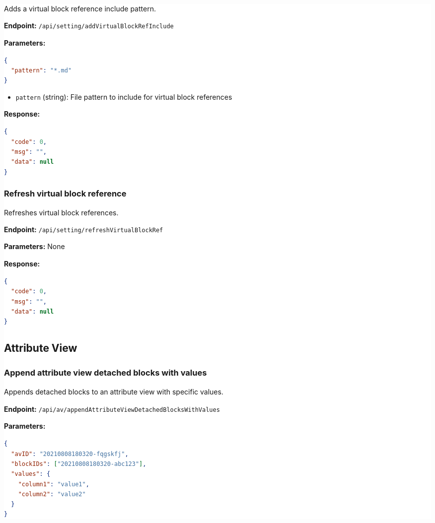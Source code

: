 Adds a virtual block reference include pattern.

**Endpoint:** `/api/setting/addVirtualBlockRefInclude`

**Parameters:**
```json
{
  "pattern": "*.md"
}
```

- `pattern` (string): File pattern to include for virtual block references

**Response:**
```json
{
  "code": 0,
  "msg": "",
  "data": null
}
```

### Refresh virtual block reference

Refreshes virtual block references.

**Endpoint:** `/api/setting/refreshVirtualBlockRef`

**Parameters:** None

**Response:**
```json
{
  "code": 0,
  "msg": "",
  "data": null
}
```

## Attribute View

### Append attribute view detached blocks with values

Appends detached blocks to an attribute view with specific values.

**Endpoint:** `/api/av/appendAttributeViewDetachedBlocksWithValues`

**Parameters:**
```json
{
  "avID": "20210808180320-fqgskfj",
  "blockIDs": ["20210808180320-abc123"],
  "values": {
    "column1": "value1",
    "column2": "value2"
  }
}
```
